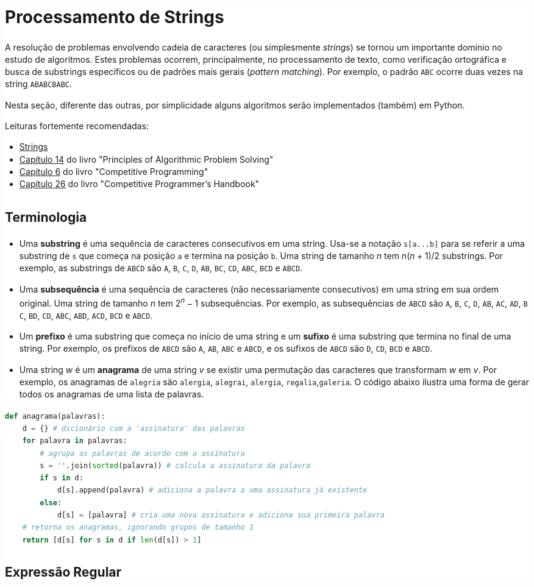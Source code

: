 # Processamento de Strings

A resolução de problemas envolvendo cadeia de caracteres (ou simplesmente *strings*) se tornou um importante domínio no estudo de algoritmos. Estes problemas ocorrem, principalmente, no processamento de texto, como verificação ortográfica e busca de substrings específicos ou de padrões mais gerais (*pattern matching*). Por exemplo, o padrão `ABC` ocorre duas vezes na string `ABABCBABC`.

Nesta seção, diferente das outras, por simplicidade alguns algoritmos serão implementados (também) em Python.

Leituras fortemente recomendadas:

- [Strings](https://github.com/SuprDewd/T-414-AFLV/blob/master/11_strings/aflv_11_strings.pdf)
- [Capítulo 14](https://usaco.guide/PAPS.pdf#page=243) do livro "Principles of Algorithmic Problem Solving"
- [Capítulo 6](https://usaco.guide/CP2.pdf#page=167) do livro "Competitive Programming"
- [Capítulo 26](https://usaco.guide/CPH.pdf#page=275) do livro "Competitive Programmer’s Handbook"

## Terminologia

- Uma **substring** é uma sequência de caracteres consecutivos em uma string. Usa-se a notação `s[a...b]` para se referir a uma substring de `s` que começa na posição `a` e termina na posição `b`. Uma string de tamanho $n$ tem $n ( n + 1)/2$ substrings. Por exemplo, as substrings de `ABCD` são `A`, `B`, `C`, `D`, `AB`, `BC`, `CD`, `ABC`, `BCD` e `ABCD`.

- Uma **subsequência** é uma sequência de caracteres (não necessariamente consecutivos) em uma string em sua ordem original. Uma string de tamanho $n$ tem $2^n − 1$ subsequências. Por exemplo, as subsequências de `ABCD` são `A`, `B`, `C`, `D`, `AB`, `AC`, `AD`, `BC`, `BD`, `CD`, `ABC`, `ABD`, `ACD`, `BCD` e `ABCD`.

- Um **prefixo** é uma substring que começa no início de uma string e um **sufixo** é uma substring que termina no final de uma string. Por exemplo, os prefixos de `ABCD` são `A`, `AB`, `ABC` e `ABCD`, e os sufixos de `ABCD` são `D`, `CD`, `BCD` e `ABCD`.

- Uma string $w$ é um **anagrama** de uma string $v$ se existir uma permutação das caracteres que transformam $w$ em $v$. Por exemplo, os anagramas de `alegria` são `alergia`, `alegrai`, `alergia`, `regalia`,`galeria`. O código abaixo ilustra uma forma de gerar todos os anagramas de uma lista de palavras.

```python linenums="1"
def anagrama(palavras):
    d = {} # dicionário com a 'assinatura' das palavras
    for palavra in palavras:
        # agrupa as palavras de acordo com a assinatura 
        s = ''.join(sorted(palavra)) # calcula a assinatura da palavra
        if s in d:
            d[s].append(palavra) # adiciona a palavra a uma assinatura já existente
        else:
            d[s] = [palavra] # cria uma nova assinatura e adiciona sua primeira palavra
    # retorna os anagramas, ignorando grupos de tamanho 1
    return [d[s] for s in d if len(d[s]) > 1]
```

## Expressão Regular
